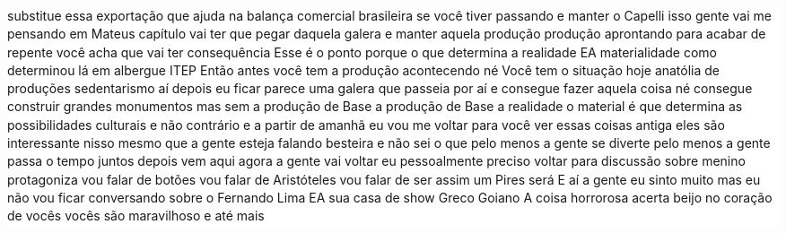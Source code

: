 substitue essa exportação que ajuda na
balança comercial brasileira se você
tiver passando e manter o Capelli isso
gente vai me pensando em Mateus capítulo
vai ter que pegar daquela galera e
manter aquela produção produção
aprontando para acabar de repente você
acha que vai ter consequência Esse é o
ponto porque o que determina a realidade
EA materialidade como determinou lá em
albergue ITEP Então antes você tem a
produção acontecendo né Você tem o
situação hoje anatólia de produções
sedentarismo aí depois eu ficar parece
uma galera que passeia por aí e consegue
fazer aquela coisa né consegue construir
grandes monumentos mas sem a produção de
Base a produção de Base a realidade o
material é que determina as
possibilidades culturais e não contrário
e a partir de amanhã eu vou me voltar
para você ver essas coisas antiga eles
são interessante nisso mesmo que a gente
esteja falando besteira e não sei o que
pelo menos a gente se diverte pelo menos
a gente passa o tempo juntos depois vem
aqui agora a gente vai voltar eu
pessoalmente preciso voltar para
discussão sobre menino protagoniza vou
falar de botões vou falar de
Aristóteles vou falar de ser assim um
Pires será E aí a gente eu sinto muito
mas eu não vou ficar conversando sobre o
Fernando Lima EA sua casa de show Greco
Goiano A coisa horrorosa
acerta beijo no coração de vocês vocês
são maravilhoso e até mais